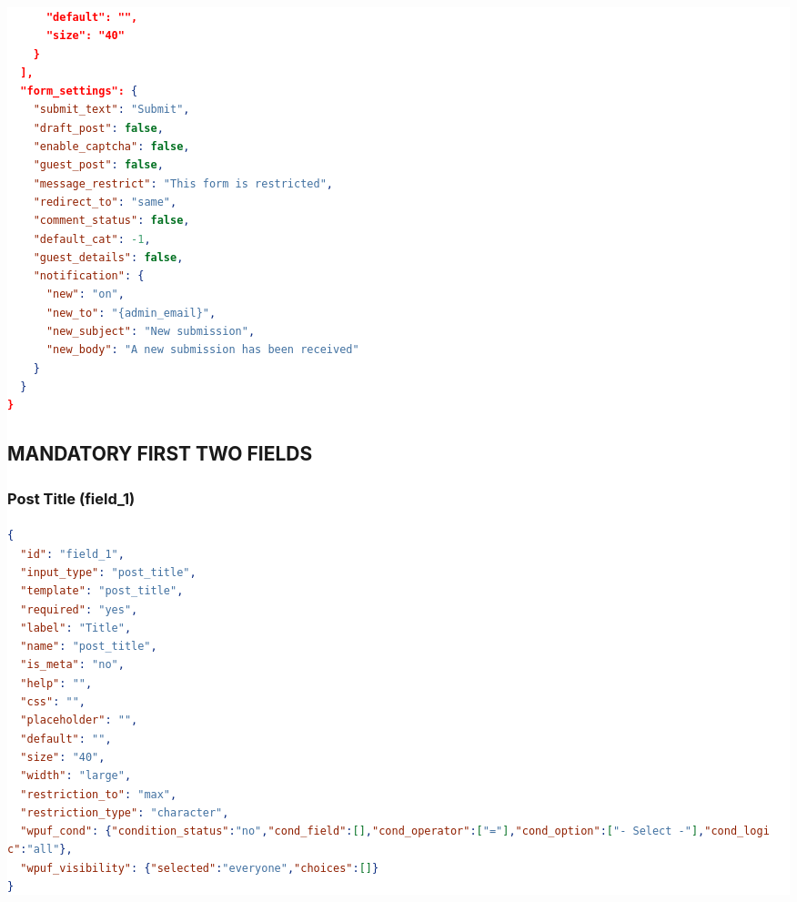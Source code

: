 ```json
      "default": "",
      "size": "40"
    }
  ],
  "form_settings": {
    "submit_text": "Submit",
    "draft_post": false,
    "enable_captcha": false,
    "guest_post": false,
    "message_restrict": "This form is restricted",
    "redirect_to": "same",
    "comment_status": false,
    "default_cat": -1,
    "guest_details": false,
    "notification": {
      "new": "on",
      "new_to": "{admin_email}",
      "new_subject": "New submission",
      "new_body": "A new submission has been received"
    }
  }
}
```

## MANDATORY FIRST TWO FIELDS

### Post Title (field_1)
```json
{
  "id": "field_1",
  "input_type": "post_title",
  "template": "post_title",
  "required": "yes",
  "label": "Title",
  "name": "post_title",
  "is_meta": "no",
  "help": "",
  "css": "",
  "placeholder": "",
  "default": "",
  "size": "40",
  "width": "large",
  "restriction_to": "max",
  "restriction_type": "character",
  "wpuf_cond": {"condition_status":"no","cond_field":[],"cond_operator":["="],"cond_option":["- Select -"],"cond_logic":"all"},
  "wpuf_visibility": {"selected":"everyone","choices":[]}
}
```
